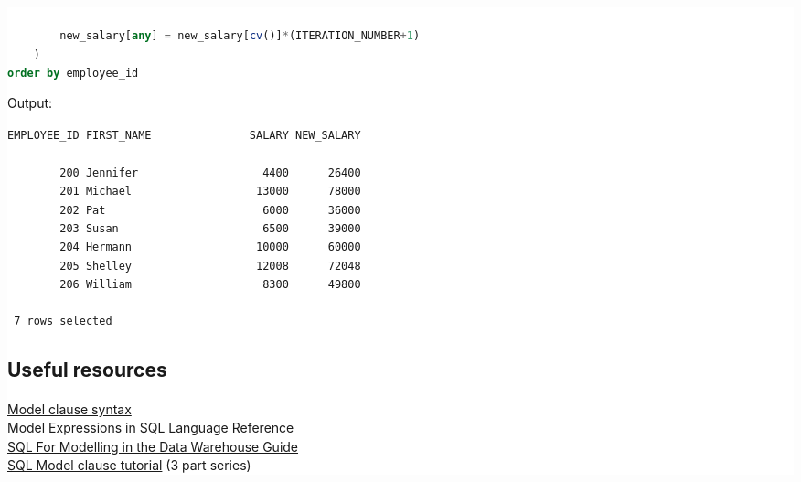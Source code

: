 ```sql

        new_salary[any] = new_salary[cv()]*(ITERATION_NUMBER+1)
    )
order by employee_id
```
Output:
```
EMPLOYEE_ID FIRST_NAME               SALARY NEW_SALARY
----------- -------------------- ---------- ----------
        200 Jennifer                   4400      26400
        201 Michael                   13000      78000
        202 Pat                        6000      36000
        203 Susan                      6500      39000
        204 Hermann                   10000      60000
        205 Shelley                   12008      72048
        206 William                    8300      49800

 7 rows selected
```

## Useful resources

[Model clause syntax](http://docs.oracle.com/cd/E11882_01/server.112/e41084/statements_10002.htm#SQLRF01702)  
[Model Expressions in SQL Language Reference](http://docs.oracle.com/cd/E11882_01/server.112/e41084/expressions010.htm#SQLRF52086)  
[SQL For Modelling in the Data Warehouse Guide](http://docs.oracle.com/cd/B19306_01/server.102/b14223/sqlmodel.htm)  
[SQL Model clause tutorial](http://rwijk.blogspot.nl/2007/10/sql-model-clause-tutorial-part-one.html) (3 part series)
